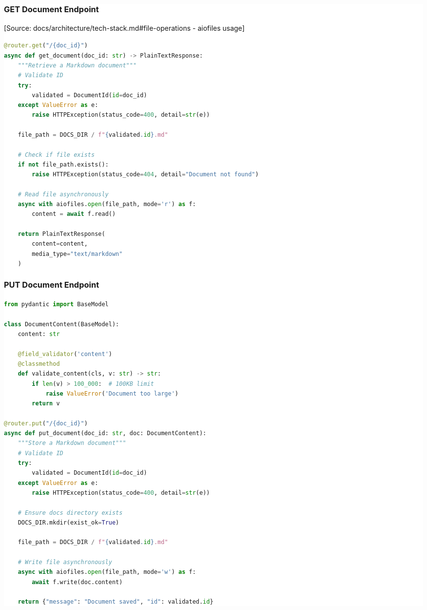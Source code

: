 ### GET Document Endpoint
[Source: docs/architecture/tech-stack.md#file-operations - aiofiles usage]
```python
@router.get("/{doc_id}")
async def get_document(doc_id: str) -> PlainTextResponse:
    """Retrieve a Markdown document"""
    # Validate ID
    try:
        validated = DocumentId(id=doc_id)
    except ValueError as e:
        raise HTTPException(status_code=400, detail=str(e))
    
    file_path = DOCS_DIR / f"{validated.id}.md"
    
    # Check if file exists
    if not file_path.exists():
        raise HTTPException(status_code=404, detail="Document not found")
    
    # Read file asynchronously
    async with aiofiles.open(file_path, mode='r') as f:
        content = await f.read()
    
    return PlainTextResponse(
        content=content, 
        media_type="text/markdown"
    )
```

### PUT Document Endpoint
```python
from pydantic import BaseModel

class DocumentContent(BaseModel):
    content: str
    
    @field_validator('content')
    @classmethod
    def validate_content(cls, v: str) -> str:
        if len(v) > 100_000:  # 100KB limit
            raise ValueError('Document too large')
        return v

@router.put("/{doc_id}")
async def put_document(doc_id: str, doc: DocumentContent):
    """Store a Markdown document"""
    # Validate ID
    try:
        validated = DocumentId(id=doc_id)
    except ValueError as e:
        raise HTTPException(status_code=400, detail=str(e))
    
    # Ensure docs directory exists
    DOCS_DIR.mkdir(exist_ok=True)
    
    file_path = DOCS_DIR / f"{validated.id}.md"
    
    # Write file asynchronously
    async with aiofiles.open(file_path, mode='w') as f:
        await f.write(doc.content)
    
    return {"message": "Document saved", "id": validated.id}
```
